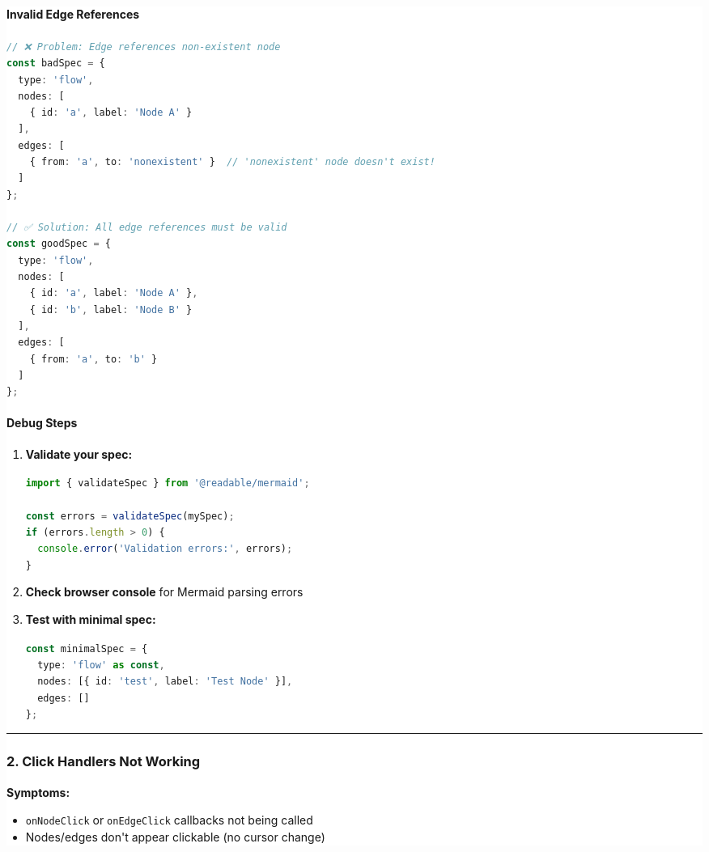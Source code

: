 #### Invalid Edge References
```typescript
// ❌ Problem: Edge references non-existent node
const badSpec = {
  type: 'flow',
  nodes: [
    { id: 'a', label: 'Node A' }
  ],
  edges: [
    { from: 'a', to: 'nonexistent' }  // 'nonexistent' node doesn't exist!
  ]
};

// ✅ Solution: All edge references must be valid
const goodSpec = {
  type: 'flow',
  nodes: [
    { id: 'a', label: 'Node A' },
    { id: 'b', label: 'Node B' }
  ],
  edges: [
    { from: 'a', to: 'b' }
  ]
};
```

#### Debug Steps
1. **Validate your spec:**
   ```typescript
   import { validateSpec } from '@readable/mermaid';
   
   const errors = validateSpec(mySpec);
   if (errors.length > 0) {
     console.error('Validation errors:', errors);
   }
   ```

2. **Check browser console** for Mermaid parsing errors

3. **Test with minimal spec:**
   ```typescript
   const minimalSpec = {
     type: 'flow' as const,
     nodes: [{ id: 'test', label: 'Test Node' }],
     edges: []
   };
   ```

---

### 2. Click Handlers Not Working

**Symptoms:**
- `onNodeClick` or `onEdgeClick` callbacks not being called
- Nodes/edges don't appear clickable (no cursor change)
